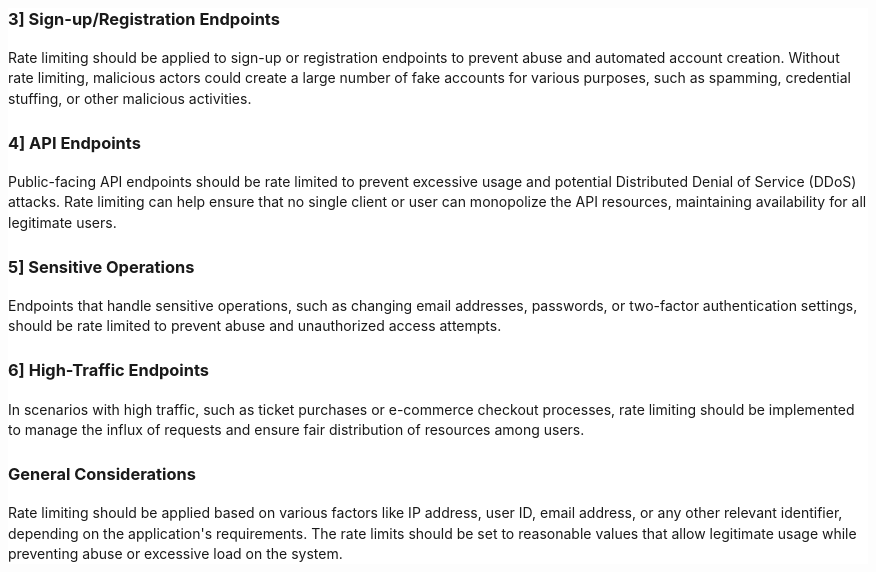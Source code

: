 ### 3] Sign-up/Registration Endpoints

Rate limiting should be applied to sign-up or registration endpoints to prevent abuse and automated account creation. Without rate limiting, malicious actors could create a large number of fake accounts for various purposes, such as spamming, credential stuffing, or other malicious activities.

### 4] API Endpoints

Public-facing API endpoints should be rate limited to prevent excessive usage and potential Distributed Denial of Service (DDoS) attacks. Rate limiting can help ensure that no single client or user can monopolize the API resources, maintaining availability for all legitimate users.

### 5] Sensitive Operations

Endpoints that handle sensitive operations, such as changing email addresses, passwords, or two-factor authentication settings, should be rate limited to prevent abuse and unauthorized access attempts.

### 6] High-Traffic Endpoints

In scenarios with high traffic, such as ticket purchases or e-commerce checkout processes, rate limiting should be implemented to manage the influx of requests and ensure fair distribution of resources among users.

### General Considerations

Rate limiting should be applied based on various factors like IP address, user ID, email address, or any other relevant identifier, depending on the application's requirements. The rate limits should be set to reasonable values that allow legitimate usage while preventing abuse or excessive load on the system.
